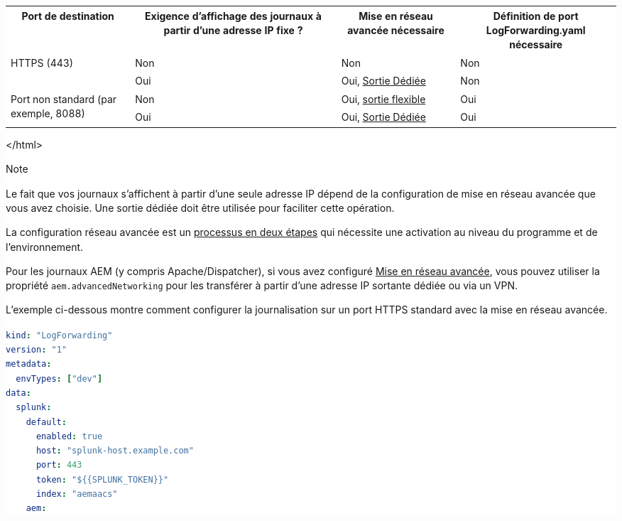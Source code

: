<table>
  <tbody>
    <tr>
      <th>Port de destination</th>
      <th>Exigence d’affichage des journaux à partir d’une adresse IP fixe ?</th>
      <th>Mise en réseau avancée nécessaire</th>
      <th>Définition de port LogForwarding.yaml nécessaire</th>
    </tr>
    <tr>
      <td rowspan="2" ro>HTTPS (443)</td>
      <td>Non</td>
      <td>Non</td>
      <td>Non</td>
    </tr>
    <tr>
      <td>Oui</td>
      <td>Oui, <a href="/help/security/configuring-advanced-networking.md#dedicated-egress-ip-address-dedicated-egress-ip-address"> Sortie Dédiée </a></td>
      <td>Non</td>
    <tr>
    <tr>
      <td rowspan="2">Port non standard (par exemple, 8088)</td>
      <td>Non</td>
      <td>Oui, <a href="/help/security/configuring-advanced-networking.md#flexible-port-egress-flexible-port-egress">sortie flexible</a></td>
      <td>Oui</td>
    </tr>
    <tr>
      <td>Oui</td>
      <td>Oui, <a href="/help/security/configuring-advanced-networking.md#dedicated-egress-ip-address-dedicated-egress-ip-address"> Sortie Dédiée </a></td>
      <td>Oui</td>
  </tbody>
</table>
&lt;/html>

>[!NOTE]
>Le fait que vos journaux s’affichent à partir d’une seule adresse IP dépend de la configuration de mise en réseau avancée que vous avez choisie.  Une sortie dédiée doit être utilisée pour faciliter cette opération.
>
> La configuration réseau avancée est un [ processus en deux étapes](/help/security/configuring-advanced-networking.md#configuring-and-enabling-advanced-networking-configuring-enabling) qui nécessite une activation au niveau du programme et de l’environnement.

Pour les journaux AEM (y compris Apache/Dispatcher), si vous avez configuré [Mise en réseau avancée](/help/security/configuring-advanced-networking.md), vous pouvez utiliser la propriété `aem.advancedNetworking` pour les transférer à partir d’une adresse IP sortante dédiée ou via un VPN.

L’exemple ci-dessous montre comment configurer la journalisation sur un port HTTPS standard avec la mise en réseau avancée.

```yaml
kind: "LogForwarding"
version: "1"
metadata:
  envTypes: ["dev"]
data:
  splunk:
    default:
      enabled: true
      host: "splunk-host.example.com"
      port: 443
      token: "${{SPLUNK_TOKEN}}"
      index: "aemaacs"
    aem:
```